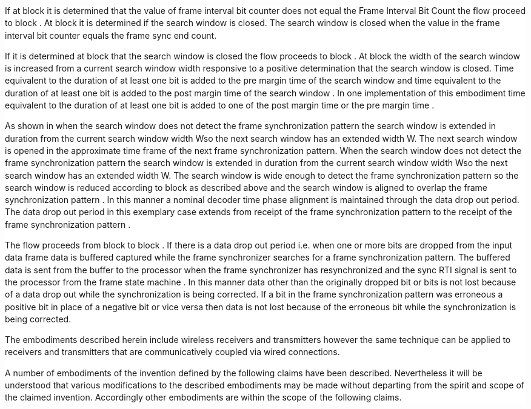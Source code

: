 If at block it is determined that the value of frame interval bit counter does not equal the Frame Interval Bit Count the flow proceed to block . At block it is determined if the search window is closed. The search window is closed when the value in the frame interval bit counter equals the frame sync end count.

If it is determined at block that the search window is closed the flow proceeds to block . At block the width of the search window is increased from a current search window width responsive to a positive determination that the search window is closed. Time equivalent to the duration of at least one bit is added to the pre margin time of the search window and time equivalent to the duration of at least one bit is added to the post margin time of the search window . In one implementation of this embodiment time equivalent to the duration of at least one bit is added to one of the post margin time or the pre margin time .

As shown in when the search window does not detect the frame synchronization pattern the search window is extended in duration from the current search window width Wso the next search window has an extended width W. The next search window is opened in the approximate time frame of the next frame synchronization pattern. When the search window does not detect the frame synchronization pattern the search window is extended in duration from the current search window width Wso the next search window has an extended width W. The search window is wide enough to detect the frame synchronization pattern so the search window is reduced according to block as described above and the search window is aligned to overlap the frame synchronization pattern . In this manner a nominal decoder time phase alignment is maintained through the data drop out period. The data drop out period in this exemplary case extends from receipt of the frame synchronization pattern to the receipt of the frame synchronization pattern .

The flow proceeds from block to block . If there is a data drop out period i.e. when one or more bits are dropped from the input data frame data is buffered captured while the frame synchronizer searches for a frame synchronization pattern. The buffered data is sent from the buffer to the processor when the frame synchronizer has resynchronized and the sync RTI signal is sent to the processor from the frame state machine . In this manner data other than the originally dropped bit or bits is not lost because of a data drop out while the synchronization is being corrected. If a bit in the frame synchronization pattern was erroneous a positive bit in place of a negative bit or vice versa then data is not lost because of the erroneous bit while the synchronization is being corrected.

The embodiments described herein include wireless receivers and transmitters however the same technique can be applied to receivers and transmitters that are communicatively coupled via wired connections.

A number of embodiments of the invention defined by the following claims have been described. Nevertheless it will be understood that various modifications to the described embodiments may be made without departing from the spirit and scope of the claimed invention. Accordingly other embodiments are within the scope of the following claims.

